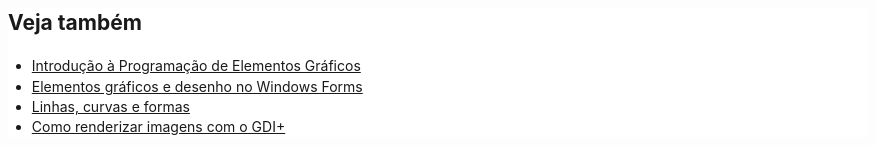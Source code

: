## <a name="see-also"></a>Veja também

- [Introdução à Programação de Elementos Gráficos](getting-started-with-graphics-programming.md)
- [Elementos gráficos e desenho no Windows Forms](graphics-and-drawing-in-windows-forms.md)
- [Linhas, curvas e formas](lines-curves-and-shapes.md)
- [Como renderizar imagens com o GDI+](how-to-render-images-with-gdi.md)
